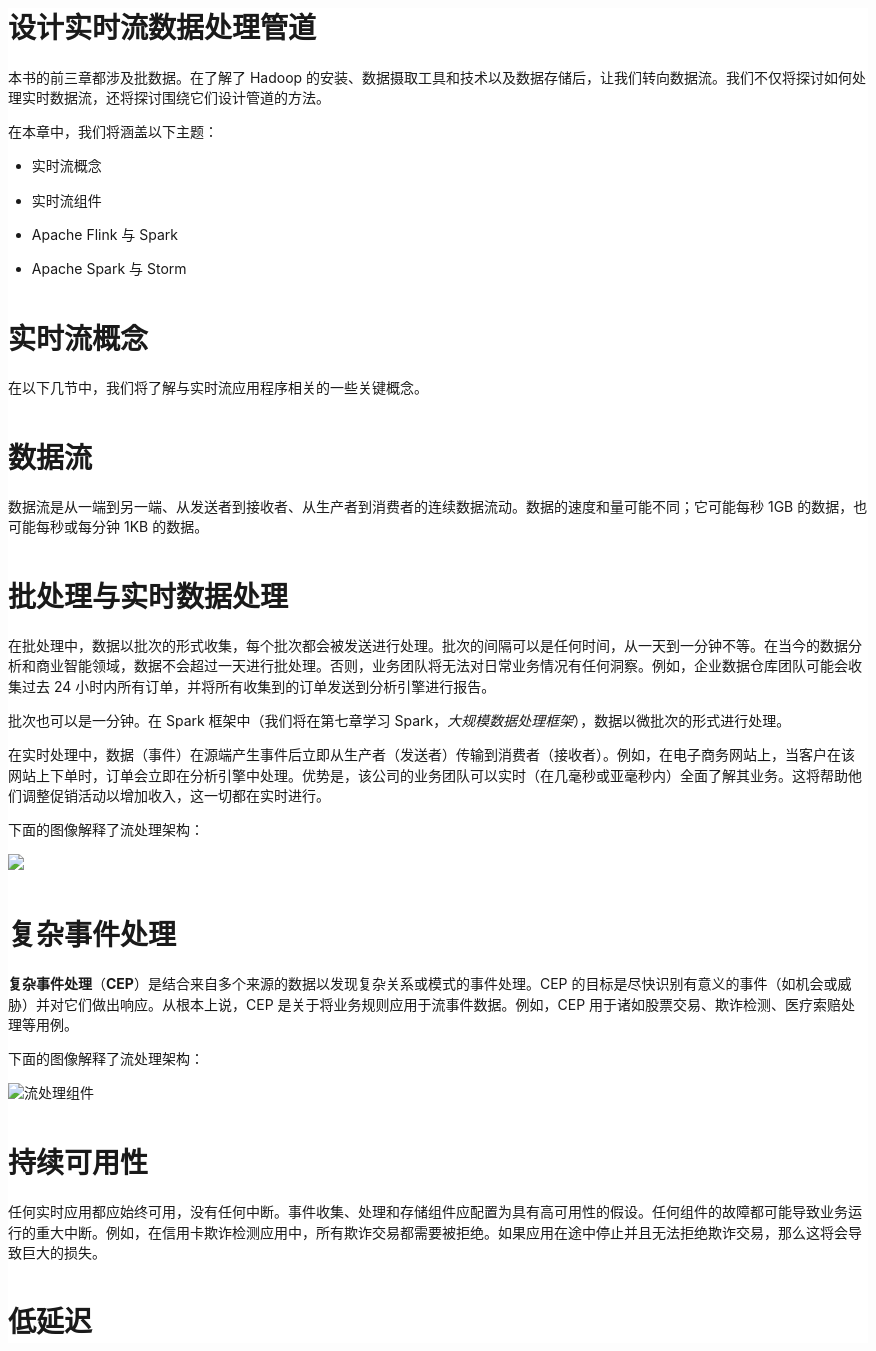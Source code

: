 # 设计实时流数据处理管道

本书的前三章都涉及批数据。在了解了 Hadoop 的安装、数据摄取工具和技术以及数据存储后，让我们转向数据流。我们不仅将探讨如何处理实时数据流，还将探讨围绕它们设计管道的方法。

在本章中，我们将涵盖以下主题：

+   实时流概念

+   实时流组件

+   Apache Flink 与 Spark

+   Apache Spark 与 Storm

# 实时流概念

在以下几节中，我们将了解与实时流应用程序相关的一些关键概念。

# 数据流

数据流是从一端到另一端、从发送者到接收者、从生产者到消费者的连续数据流动。数据的速度和量可能不同；它可能每秒 1GB 的数据，也可能每秒或每分钟 1KB 的数据。

# 批处理与实时数据处理

在批处理中，数据以批次的形式收集，每个批次都会被发送进行处理。批次的间隔可以是任何时间，从一天到一分钟不等。在当今的数据分析和商业智能领域，数据不会超过一天进行批处理。否则，业务团队将无法对日常业务情况有任何洞察。例如，企业数据仓库团队可能会收集过去 24 小时内所有订单，并将所有收集到的订单发送到分析引擎进行报告。

批次也可以是一分钟。在 Spark 框架中（我们将在第七章学习 Spark，*大规模数据处理框架*），数据以微批次的形式进行处理。

在实时处理中，数据（事件）在源端产生事件后立即从生产者（发送者）传输到消费者（接收者）。例如，在电子商务网站上，当客户在该网站上下单时，订单会立即在分析引擎中处理。优势是，该公司的业务团队可以实时（在几毫秒或亚毫秒内）全面了解其业务。这将帮助他们调整促销活动以增加收入，这一切都在实时进行。

下面的图像解释了流处理架构：

![](img/01854cc6-c9ec-45f8-b35d-c5d9528176c0.png)

# 复杂事件处理

**复杂事件处理**（**CEP**）是结合来自多个来源的数据以发现复杂关系或模式的事件处理。CEP 的目标是尽快识别有意义的事件（如机会或威胁）并对它们做出响应。从根本上说，CEP 是关于将业务规则应用于流事件数据。例如，CEP 用于诸如股票交易、欺诈检测、医疗索赔处理等用例。

下面的图像解释了流处理架构：

![流处理组件](img/c7c76b39-7e99-4115-9d6c-8b65f0dbec50.png)

# 持续可用性

任何实时应用都应始终可用，没有任何中断。事件收集、处理和存储组件应配置为具有高可用性的假设。任何组件的故障都可能导致业务运行的重大中断。例如，在信用卡欺诈检测应用中，所有欺诈交易都需要被拒绝。如果应用在途中停止并且无法拒绝欺诈交易，那么这将会导致巨大的损失。

# 低延迟
